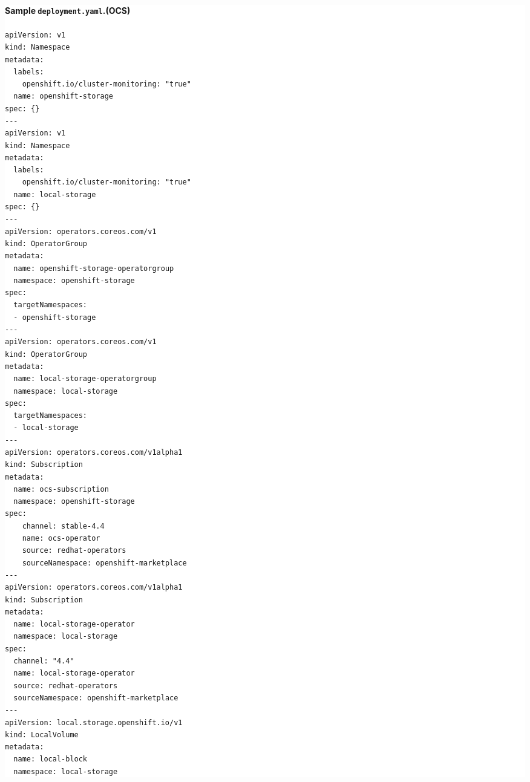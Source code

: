 #### Sample `deployment.yaml`.(OCS)
```
apiVersion: v1
kind: Namespace
metadata:
  labels:
    openshift.io/cluster-monitoring: "true"
  name: openshift-storage
spec: {}
---
apiVersion: v1
kind: Namespace
metadata:
  labels:
    openshift.io/cluster-monitoring: "true"
  name: local-storage
spec: {}
---
apiVersion: operators.coreos.com/v1
kind: OperatorGroup
metadata:
  name: openshift-storage-operatorgroup
  namespace: openshift-storage
spec:
  targetNamespaces:
  - openshift-storage
---
apiVersion: operators.coreos.com/v1
kind: OperatorGroup
metadata:
  name: local-storage-operatorgroup
  namespace: local-storage
spec:
  targetNamespaces:
  - local-storage
---
apiVersion: operators.coreos.com/v1alpha1
kind: Subscription
metadata:
  name: ocs-subscription
  namespace: openshift-storage
spec:
    channel: stable-4.4
    name: ocs-operator
    source: redhat-operators
    sourceNamespace: openshift-marketplace
---
apiVersion: operators.coreos.com/v1alpha1
kind: Subscription
metadata:
  name: local-storage-operator
  namespace: local-storage
spec:
  channel: "4.4"
  name: local-storage-operator
  source: redhat-operators
  sourceNamespace: openshift-marketplace
---
apiVersion: local.storage.openshift.io/v1
kind: LocalVolume
metadata:
  name: local-block
  namespace: local-storage
```